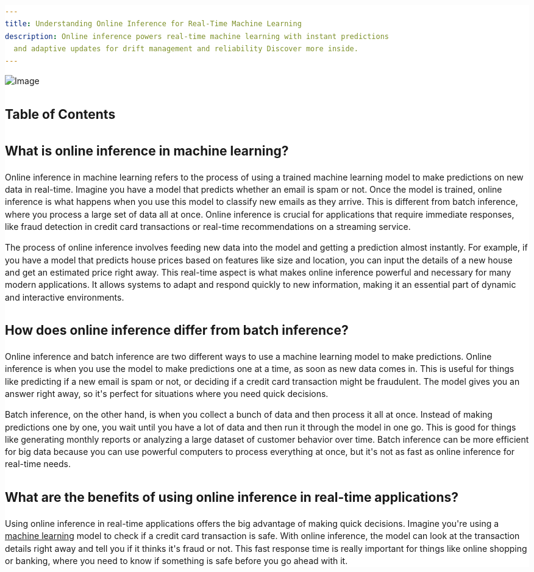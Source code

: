 ```yaml
---
title: Understanding Online Inference for Real-Time Machine Learning
description: Online inference powers real-time machine learning with instant predictions
  and adaptive updates for drift management and reliability Discover more inside.
---
```


![Image](images/1.png)

## Table of Contents

## What is online inference in machine learning?

Online inference in machine learning refers to the process of using a trained machine learning model to make predictions on new data in real-time. Imagine you have a model that predicts whether an email is spam or not. Once the model is trained, online inference is what happens when you use this model to classify new emails as they arrive. This is different from batch inference, where you process a large set of data all at once. Online inference is crucial for applications that require immediate responses, like fraud detection in credit card transactions or real-time recommendations on a streaming service.

The process of online inference involves feeding new data into the model and getting a prediction almost instantly. For example, if you have a model that predicts house prices based on features like size and location, you can input the details of a new house and get an estimated price right away. This real-time aspect is what makes online inference powerful and necessary for many modern applications. It allows systems to adapt and respond quickly to new information, making it an essential part of dynamic and interactive environments.

## How does online inference differ from batch inference?

Online inference and batch inference are two different ways to use a machine learning model to make predictions. Online inference is when you use the model to make predictions one at a time, as soon as new data comes in. This is useful for things like predicting if a new email is spam or not, or deciding if a credit card transaction might be fraudulent. The model gives you an answer right away, so it's perfect for situations where you need quick decisions.

Batch inference, on the other hand, is when you collect a bunch of data and then process it all at once. Instead of making predictions one by one, you wait until you have a lot of data and then run it through the model in one go. This is good for things like generating monthly reports or analyzing a large dataset of customer behavior over time. Batch inference can be more efficient for big data because you can use powerful computers to process everything at once, but it's not as fast as online inference for real-time needs.

## What are the benefits of using online inference in real-time applications?

Using online inference in real-time applications offers the big advantage of making quick decisions. Imagine you're using a [machine learning](/wiki/machine-learning) model to check if a credit card transaction is safe. With online inference, the model can look at the transaction details right away and tell you if it thinks it's fraud or not. This fast response time is really important for things like online shopping or banking, where you need to know if something is safe before you go ahead with it.
